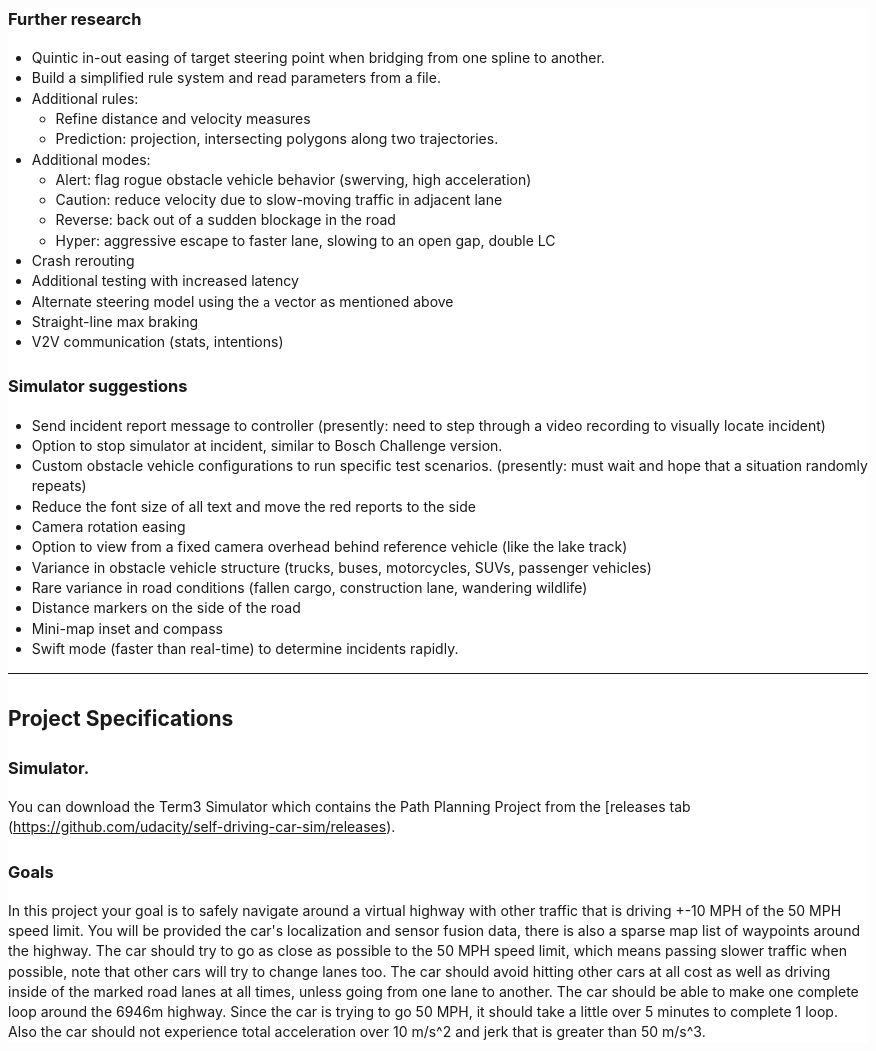### Further research
- Quintic in-out easing of target steering point when bridging from one spline to another.
- Build a simplified rule system and read parameters from a file.
- Additional rules:
  - Refine distance and velocity measures
  - Prediction: projection, intersecting polygons along two trajectories.
- Additional modes:
  - Alert: flag rogue obstacle vehicle behavior (swerving, high acceleration)
  - Caution: reduce velocity due to slow-moving traffic in adjacent lane
  - Reverse: back out of a sudden blockage in the road
  - Hyper: aggressive escape to faster lane, slowing to an open gap, double LC
- Crash rerouting
- Additional testing with increased latency
- Alternate steering model using the `a` vector as mentioned above
- Straight-line max braking
- V2V communication (stats, intentions)

### Simulator suggestions
- Send incident report message to controller (presently: need to step through a video recording to visually locate incident)
- Option to stop simulator at incident, similar to Bosch Challenge version.
- Custom obstacle vehicle configurations to run specific test scenarios. (presently: must wait and hope that a situation randomly repeats)
- Reduce the font size of all text and move the red reports to the side
- Camera rotation easing
- Option to view from a fixed camera overhead behind reference vehicle (like the lake track)
- Variance in obstacle vehicle structure (trucks, buses, motorcycles, SUVs, passenger vehicles)
- Rare variance in road conditions (fallen cargo, construction lane, wandering wildlife)
- Distance markers on the side of the road
- Mini-map inset and compass
- Swift mode (faster than real-time) to determine incidents rapidly.

---
## Project Specifications
### Simulator.
You can download the Term3 Simulator which contains the Path Planning Project from the [releases tab (https://github.com/udacity/self-driving-car-sim/releases).

### Goals
In this project your goal is to safely navigate around a virtual highway with other traffic that is driving +-10 MPH of the 50 MPH speed limit. You will be provided the car's localization and sensor fusion data, there is also a sparse map list of waypoints around the highway. The car should try to go as close as possible to the 50 MPH speed limit, which means passing slower traffic when possible, note that other cars will try to change lanes too. The car should avoid hitting other cars at all cost as well as driving inside of the marked road lanes at all times, unless going from one lane to another. The car should be able to make one complete loop around the 6946m highway. Since the car is trying to go 50 MPH, it should take a little over 5 minutes to complete 1 loop. Also the car should not experience total acceleration over 10 m/s^2 and jerk that is greater than 50 m/s^3.

